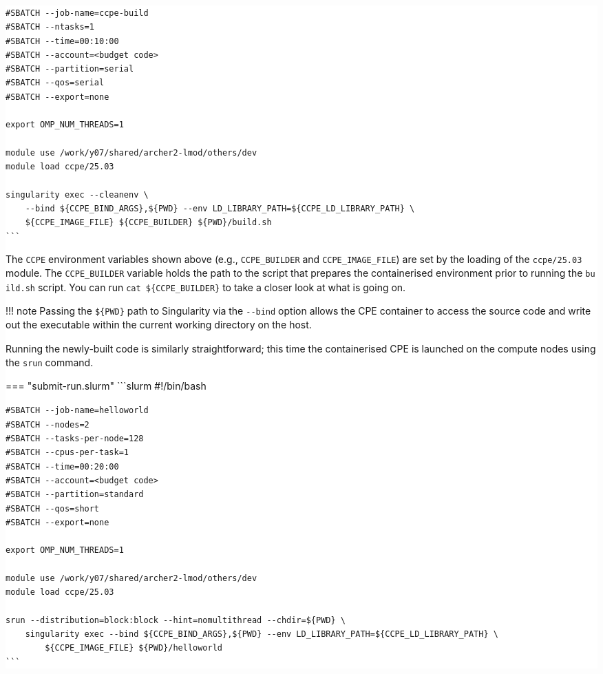     #SBATCH --job-name=ccpe-build
    #SBATCH --ntasks=1
    #SBATCH --time=00:10:00
    #SBATCH --account=<budget code>
    #SBATCH --partition=serial
    #SBATCH --qos=serial
    #SBATCH --export=none

    export OMP_NUM_THREADS=1

    module use /work/y07/shared/archer2-lmod/others/dev
    module load ccpe/25.03

    singularity exec --cleanenv \
        --bind ${CCPE_BIND_ARGS},${PWD} --env LD_LIBRARY_PATH=${CCPE_LD_LIBRARY_PATH} \
        ${CCPE_IMAGE_FILE} ${CCPE_BUILDER} ${PWD}/build.sh
    ```

The `CCPE` environment variables shown above (e.g., `CCPE_BUILDER` and `CCPE_IMAGE_FILE`) are set by the
loading of the `ccpe/25.03` module. The `CCPE_BUILDER` variable holds the path to the script that prepares the
containerised environment prior to running the `build.sh` script. You can run `cat ${CCPE_BUILDER}` to take
a closer look at what is going on.

!!! note
    Passing the `${PWD}` path to Singularity via the `--bind` option allows the CPE container
    to access the source code and write out the executable within the current working directory on the host.

Running the newly-built code is similarly straightforward; this time the containerised CPE is launched on the
compute nodes using the `srun` command.

=== "submit-run.slurm"
    ```slurm
    #!/bin/bash

    #SBATCH --job-name=helloworld
    #SBATCH --nodes=2
    #SBATCH --tasks-per-node=128
    #SBATCH --cpus-per-task=1
    #SBATCH --time=00:20:00
    #SBATCH --account=<budget code>
    #SBATCH --partition=standard
    #SBATCH --qos=short
    #SBATCH --export=none

    export OMP_NUM_THREADS=1

    module use /work/y07/shared/archer2-lmod/others/dev
    module load ccpe/25.03

    srun --distribution=block:block --hint=nomultithread --chdir=${PWD} \
        singularity exec --bind ${CCPE_BIND_ARGS},${PWD} --env LD_LIBRARY_PATH=${CCPE_LD_LIBRARY_PATH} \
            ${CCPE_IMAGE_FILE} ${PWD}/helloworld
    ```
